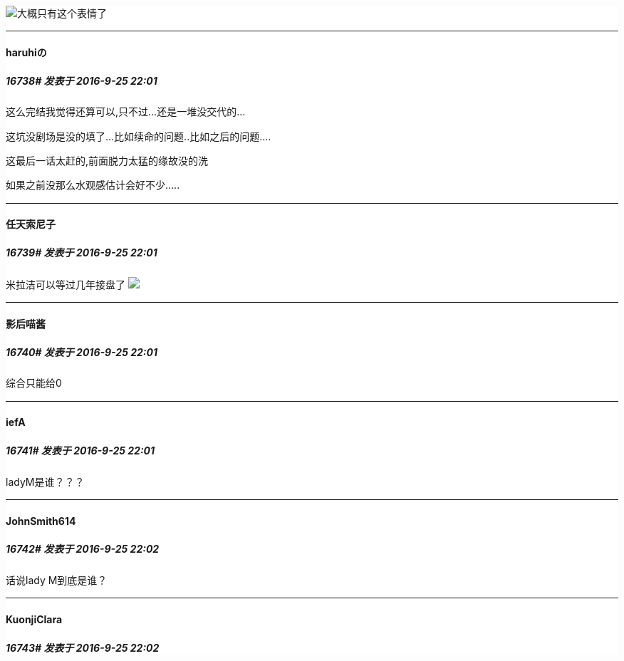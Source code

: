 
<img src="https://static.saraba1st.com/image/smiley/face/149.gif" referrerpolicy="no-referrer">大概只有这个表情了


-----

####  haruhiの  
##### 16738#       发表于 2016-9-25 22:01


这么完结我觉得还算可以,只不过...还是一堆没交代的...

这坑没剧场是没的填了...比如续命的问题..比如之后的问题....

这最后一话太赶的,前面脱力太猛的缘故没的洗

如果之前没那么水观感估计会好不少.....


-----

####  任天索尼子  
##### 16739#       发表于 2016-9-25 22:01


米拉洁可以等过几年接盘了 <img src="https://static.saraba1st.com/image/smiley/face/119.gif" referrerpolicy="no-referrer">


-----

####  影后喵酱  
##### 16740#       发表于 2016-9-25 22:01


综合只能给0


-----

####  iefA  
##### 16741#       发表于 2016-9-25 22:01


ladyM是谁？？？


-----

####  JohnSmith614  
##### 16742#       发表于 2016-9-25 22:02


话说lady M到底是谁？


-----

####  KuonjiClara  
##### 16743#       发表于 2016-9-25 22:02
